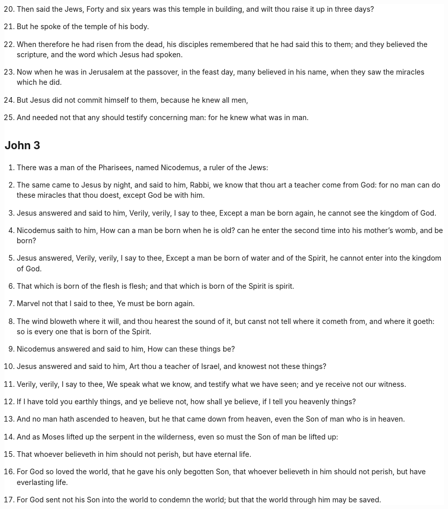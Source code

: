 20. Then said the Jews, Forty and six years was this temple in building, and wilt thou raise it up in three days?

21. But he spoke of the temple of his body.

22. When therefore he had risen from the dead, his disciples remembered that he had said this to them; and they believed the scripture, and the word which Jesus had spoken.

23. Now when he was in Jerusalem at the passover, in the feast day, many believed in his name, when they saw the miracles which he did.

24. But Jesus did not commit himself to them, because he knew all men,

25. And needed not that any should testify concerning man: for he knew what was in man.

## John 3

1. There was a man of the Pharisees, named Nicodemus, a ruler of the Jews:

2. The same came to Jesus by night, and said to him, Rabbi, we know that thou art a teacher come from God: for no man can do these miracles that thou doest, except God be with him.

3. Jesus answered and said to him, Verily, verily, I say to thee, Except a man be born again, he cannot see the kingdom of God. 

4. Nicodemus saith to him, How can a man be born when he is old? can he enter the second time into his mother’s womb, and be born?

5. Jesus answered, Verily, verily, I say to thee, Except a man be born of water and of the Spirit, he cannot enter into the kingdom of God.

6. That which is born of the flesh is flesh; and that which is born of the Spirit is spirit.

7. Marvel not that I said to thee, Ye must be born again. 

8. The wind bloweth where it will, and thou hearest the sound of it, but canst not tell where it cometh from, and where it goeth: so is every one that is born of the Spirit.

9. Nicodemus answered and said to him, How can these things be?

10. Jesus answered and said to him, Art thou a teacher of Israel, and knowest not these things?

11. Verily, verily, I say to thee, We speak what we know, and testify what we have seen; and ye receive not our witness.

12. If I have told you earthly things, and ye believe not, how shall ye believe, if I tell you heavenly things?

13. And no man hath ascended to heaven, but he that came down from heaven, even the Son of man who is in heaven.

14. And as Moses lifted up the serpent in the wilderness, even so must the Son of man be lifted up:

15. That whoever believeth in him should not perish, but have eternal life.

16. For God so loved the world, that he gave his only begotten Son, that whoever believeth in him should not perish, but have everlasting life.

17. For God sent not his Son into the world to condemn the world; but that the world through him may be saved.
